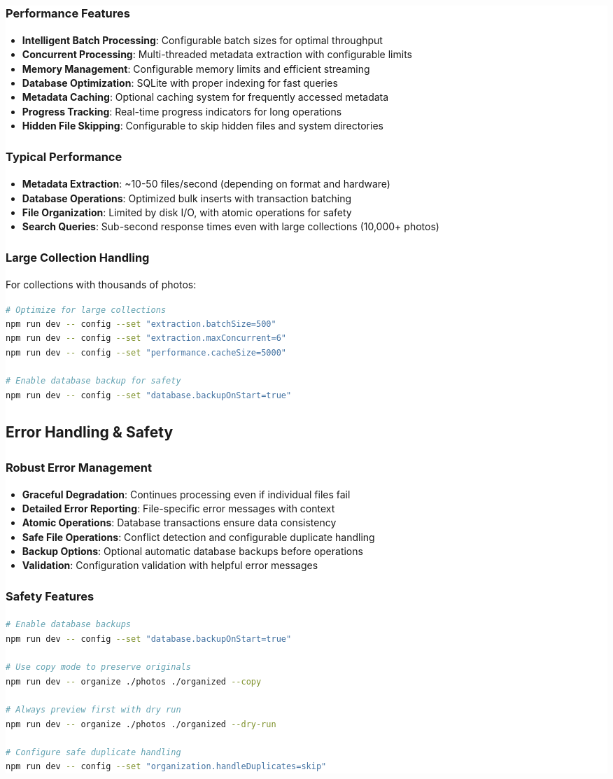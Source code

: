 ### Performance Features

- **Intelligent Batch Processing**: Configurable batch sizes for optimal throughput
- **Concurrent Processing**: Multi-threaded metadata extraction with configurable limits
- **Memory Management**: Configurable memory limits and efficient streaming
- **Database Optimization**: SQLite with proper indexing for fast queries
- **Metadata Caching**: Optional caching system for frequently accessed metadata
- **Progress Tracking**: Real-time progress indicators for long operations
- **Hidden File Skipping**: Configurable to skip hidden files and system directories

### Typical Performance

- **Metadata Extraction**: ~10-50 files/second (depending on format and hardware)
- **Database Operations**: Optimized bulk inserts with transaction batching
- **File Organization**: Limited by disk I/O, with atomic operations for safety
- **Search Queries**: Sub-second response times even with large collections (10,000+ photos)

### Large Collection Handling

For collections with thousands of photos:

```bash
# Optimize for large collections
npm run dev -- config --set "extraction.batchSize=500"
npm run dev -- config --set "extraction.maxConcurrent=6"
npm run dev -- config --set "performance.cacheSize=5000"

# Enable database backup for safety
npm run dev -- config --set "database.backupOnStart=true"
```

## Error Handling & Safety

### Robust Error Management

- **Graceful Degradation**: Continues processing even if individual files fail
- **Detailed Error Reporting**: File-specific error messages with context
- **Atomic Operations**: Database transactions ensure data consistency
- **Safe File Operations**: Conflict detection and configurable duplicate handling
- **Backup Options**: Optional automatic database backups before operations
- **Validation**: Configuration validation with helpful error messages

### Safety Features

```bash
# Enable database backups
npm run dev -- config --set "database.backupOnStart=true"

# Use copy mode to preserve originals
npm run dev -- organize ./photos ./organized --copy

# Always preview first with dry run
npm run dev -- organize ./photos ./organized --dry-run

# Configure safe duplicate handling
npm run dev -- config --set "organization.handleDuplicates=skip"
```
